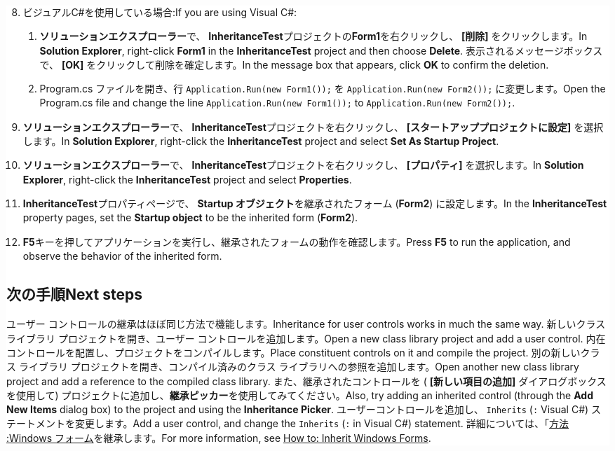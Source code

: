 8. <span data-ttu-id="494c2-162">ビジュアルC#を使用している場合:</span><span class="sxs-lookup"><span data-stu-id="494c2-162">If you are using Visual C#:</span></span>

    1. <span data-ttu-id="494c2-163">**ソリューションエクスプローラー**で、 **InheritanceTest**プロジェクトの**Form1**を右クリックし、 **[削除]** をクリックします。</span><span class="sxs-lookup"><span data-stu-id="494c2-163">In **Solution Explorer**, right-click **Form1** in the **InheritanceTest** project and then choose **Delete**.</span></span> <span data-ttu-id="494c2-164">表示されるメッセージボックスで、 **[OK]** をクリックして削除を確定します。</span><span class="sxs-lookup"><span data-stu-id="494c2-164">In the message box that appears, click **OK** to confirm the deletion.</span></span>

    2. <span data-ttu-id="494c2-165">Program.cs ファイルを開き、行 `Application.Run(new Form1());` を `Application.Run(new Form2());` に変更します。</span><span class="sxs-lookup"><span data-stu-id="494c2-165">Open the Program.cs file and change the line `Application.Run(new Form1());` to `Application.Run(new Form2());`.</span></span>

9. <span data-ttu-id="494c2-166">**ソリューションエクスプローラー**で、 **InheritanceTest**プロジェクトを右クリックし、 **[スタートアッププロジェクトに設定]** を選択します。</span><span class="sxs-lookup"><span data-stu-id="494c2-166">In **Solution Explorer**, right-click the **InheritanceTest** project and select **Set As Startup Project**.</span></span>

10. <span data-ttu-id="494c2-167">**ソリューションエクスプローラー**で、 **InheritanceTest**プロジェクトを右クリックし、 **[プロパティ]** を選択します。</span><span class="sxs-lookup"><span data-stu-id="494c2-167">In **Solution Explorer**, right-click the **InheritanceTest** project and select **Properties**.</span></span>

11. <span data-ttu-id="494c2-168">**InheritanceTest**プロパティページで、 **Startup オブジェクト**を継承されたフォーム (**Form2**) に設定します。</span><span class="sxs-lookup"><span data-stu-id="494c2-168">In the **InheritanceTest** property pages, set the **Startup object** to be the inherited form (**Form2**).</span></span>

12. <span data-ttu-id="494c2-169">**F5**キーを押してアプリケーションを実行し、継承されたフォームの動作を確認します。</span><span class="sxs-lookup"><span data-stu-id="494c2-169">Press **F5** to run the application, and observe the behavior of the inherited form.</span></span>

## <a name="next-steps"></a><span data-ttu-id="494c2-170">次の手順</span><span class="sxs-lookup"><span data-stu-id="494c2-170">Next steps</span></span>

<span data-ttu-id="494c2-171">ユーザー コントロールの継承はほぼ同じ方法で機能します。</span><span class="sxs-lookup"><span data-stu-id="494c2-171">Inheritance for user controls works in much the same way.</span></span> <span data-ttu-id="494c2-172">新しいクラス ライブラリ プロジェクトを開き、ユーザー コントロールを追加します。</span><span class="sxs-lookup"><span data-stu-id="494c2-172">Open a new class library project and add a user control.</span></span> <span data-ttu-id="494c2-173">内在コントロールを配置し、プロジェクトをコンパイルします。</span><span class="sxs-lookup"><span data-stu-id="494c2-173">Place constituent controls on it and compile the project.</span></span> <span data-ttu-id="494c2-174">別の新しいクラス ライブラリ プロジェクトを開き、コンパイル済みのクラス ライブラリへの参照を追加します。</span><span class="sxs-lookup"><span data-stu-id="494c2-174">Open another new class library project and add a reference to the compiled class library.</span></span> <span data-ttu-id="494c2-175">また、継承されたコントロールを ( **[新しい項目の追加]** ダイアログボックスを使用して) プロジェクトに追加し、**継承ピッカー**を使用してみてください。</span><span class="sxs-lookup"><span data-stu-id="494c2-175">Also, try adding an inherited control (through the **Add New Items** dialog box) to the project and using the **Inheritance Picker**.</span></span> <span data-ttu-id="494c2-176">ユーザーコントロールを追加し、 `Inherits` (`:` Visual C#) ステートメントを変更します。</span><span class="sxs-lookup"><span data-stu-id="494c2-176">Add a user control, and change the `Inherits` (`:` in Visual C#) statement.</span></span> <span data-ttu-id="494c2-177">詳細については、「[方法 :Windows フォーム](how-to-inherit-windows-forms.md)を継承します。</span><span class="sxs-lookup"><span data-stu-id="494c2-177">For more information, see [How to: Inherit Windows Forms](how-to-inherit-windows-forms.md).</span></span>
